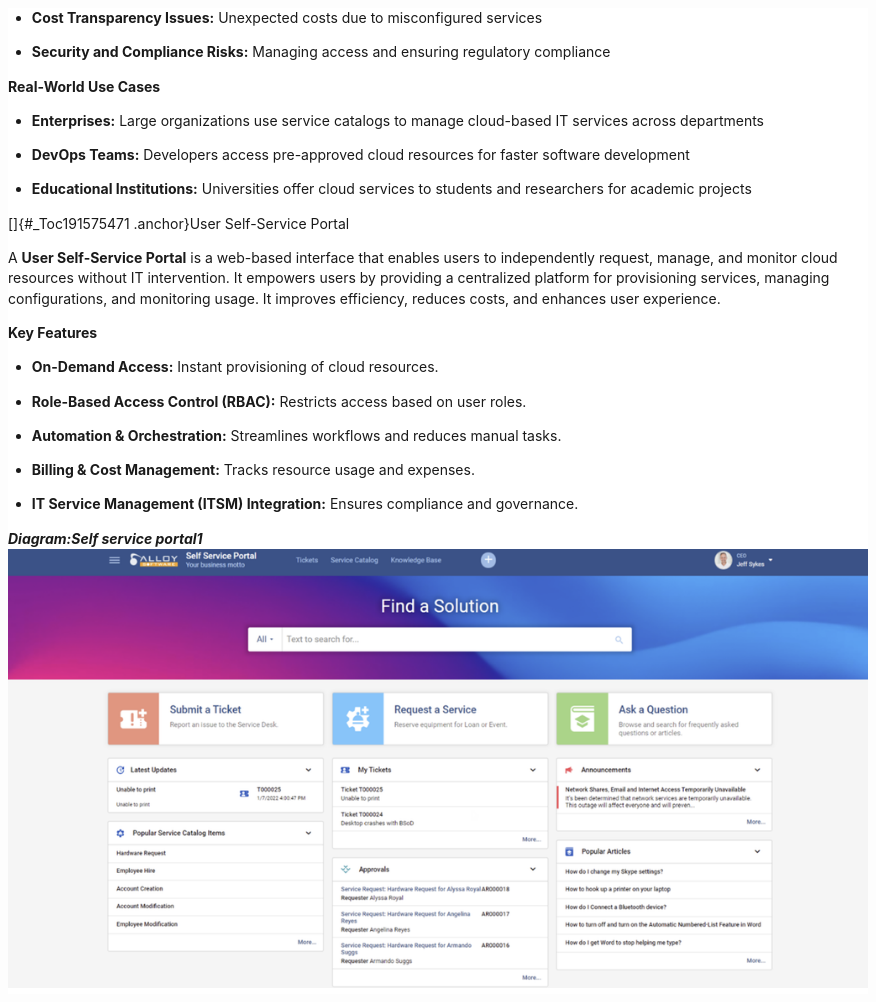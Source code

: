 -   **Cost Transparency Issues:** Unexpected costs due to misconfigured
    services

-   **Security and Compliance Risks:** Managing access and ensuring
    regulatory compliance

**Real-World Use Cases**

-   **Enterprises:** Large organizations use service catalogs to manage
    cloud-based IT services across departments

-   **DevOps Teams:** Developers access pre-approved cloud resources for
    faster software development

-   **Educational Institutions:** Universities offer cloud services to
    students and researchers for academic projects

[]{#_Toc191575471 .anchor}User Self-Service Portal

A **User Self-Service Portal** is a web-based interface that enables
users to independently request, manage, and monitor cloud resources
without IT intervention. It empowers users by providing a centralized
platform for provisioning services, managing configurations, and
monitoring usage. It improves efficiency, reduces costs, and enhances
user experience.

**Key Features**

-   **On-Demand Access:** Instant provisioning of cloud resources.

-   **Role-Based Access Control (RBAC):** Restricts access based on user
    roles.

-   **Automation & Orchestration:** Streamlines workflows and reduces
    manual tasks.

-   **Billing & Cost Management:** Tracks resource usage and expenses.

-   **IT Service Management (ITSM) Integration:** Ensures compliance and
    governance.

***Diagram:Self service portal1***
![Benefits of cloud computing](/images/diagrams/self-serviceportal-1.png)
